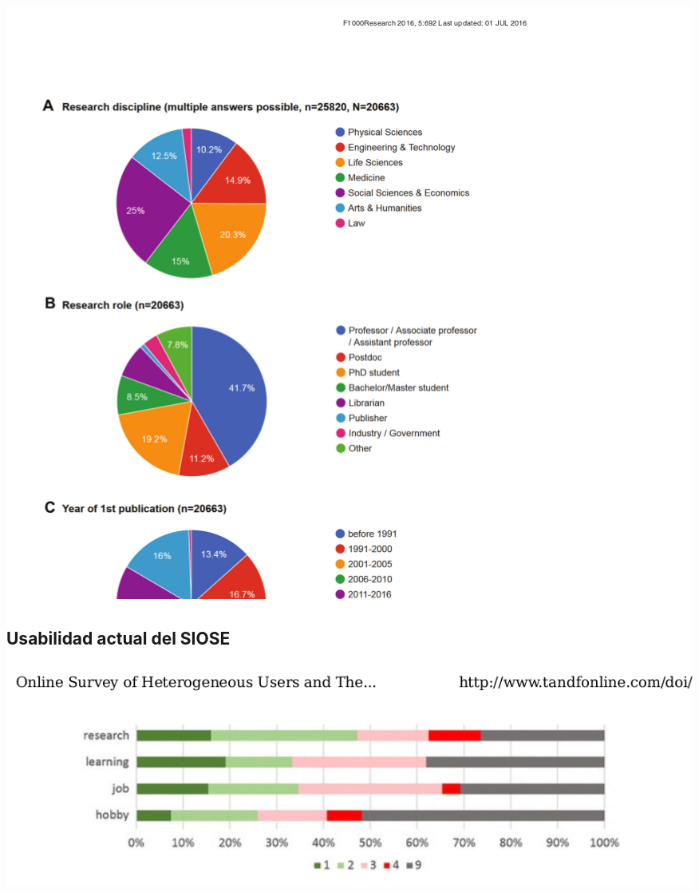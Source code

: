 ![Ejemplo de salida gráfica de un estudio sobre "usabilidad"](images/surveys.png)


## Usabilidad actual del SIOSE

![Ejemplo de salida gráfica de un estudio sobre "usabilidad"](images/surveys2.png)
